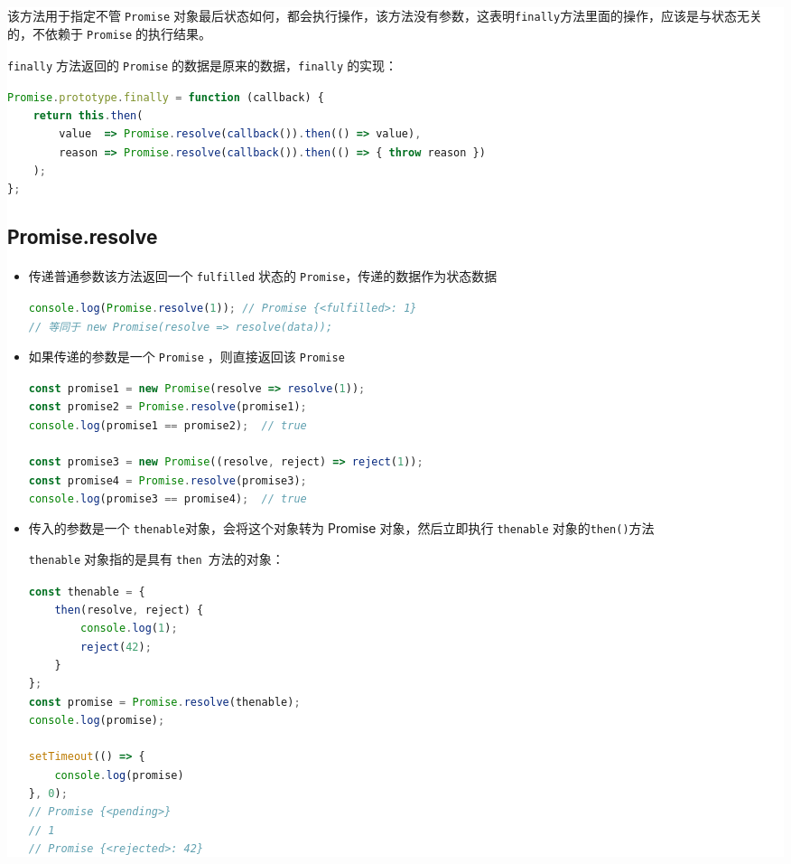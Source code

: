该方法用于指定不管 `Promise` 对象最后状态如何，都会执行操作，该方法没有参数，这表明`finally`方法里面的操作，应该是与状态无关的，不依赖于 `Promise` 的执行结果。

`finally` 方法返回的 `Promise` 的数据是原来的数据，`finally` 的实现：

```js
Promise.prototype.finally = function (callback) {
    return this.then(
        value  => Promise.resolve(callback()).then(() => value),
        reason => Promise.resolve(callback()).then(() => { throw reason })
    );
};
```

## Promise.resolve

- 传递普通参数该方法返回一个 `fulfilled` 状态的 `Promise`，传递的数据作为状态数据

	```js
	console.log(Promise.resolve(1)); // Promise {<fulfilled>: 1}
	// 等同于 new Promise(resolve => resolve(data));
	```

- 如果传递的参数是一个 `Promise` ，则直接返回该 `Promise`

	```js
	const promise1 = new Promise(resolve => resolve(1));
	const promise2 = Promise.resolve(promise1);
	console.log(promise1 == promise2);  // true
	
	const promise3 = new Promise((resolve, reject) => reject(1));
	const promise4 = Promise.resolve(promise3);
	console.log(promise3 == promise4);  // true
	```

- 传入的参数是一个 `thenable`对象，会将这个对象转为 Promise 对象，然后立即执行 `thenable` 对象的`then()`方法

	`thenable` 对象指的是具有 `then `方法的对象：

	```js
	const thenable = {
	    then(resolve, reject) {
	        console.log(1);
	        reject(42);
	    }
	};
	const promise = Promise.resolve(thenable);
	console.log(promise);
	
	setTimeout(() => {
	    console.log(promise)
	}, 0);
	// Promise {<pending>}
	// 1
	// Promise {<rejected>: 42} 
	```

